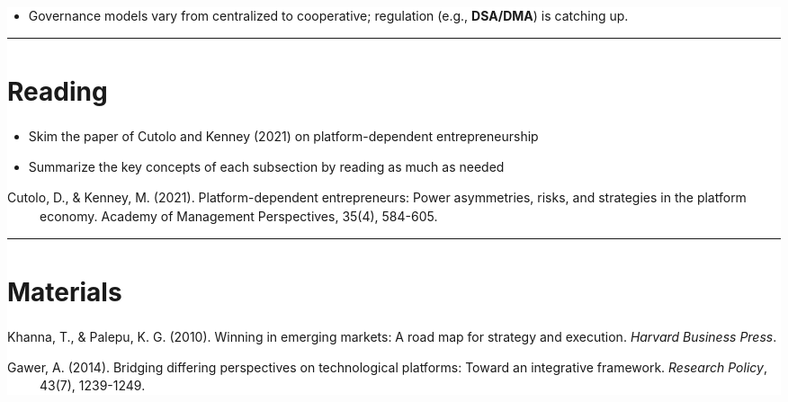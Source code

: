 - Governance models vary from centralized to cooperative; regulation (e.g., **DSA/DMA**) is catching up.

---

# Reading

- Skim the paper of Cutolo and Kenney (2021) on platform-dependent entrepreneurship

- Summarize the key concepts of each subsection by reading as much as needed

Cutolo, D., & Kenney, M. (2021). Platform-dependent entrepreneurs: Power asymmetries, risks, and strategies in the platform economy. Academy of Management Perspectives, 35(4), 584-605.



---

<style scoped>
p {
    padding-left: 36px;
    text-indent: -36px;
}
</style>

# Materials

Khanna, T., & Palepu, K. G. (2010). Winning in emerging markets: A road map for strategy and execution. *Harvard Business Press*.

Gawer, A. (2014). Bridging differing perspectives on technological platforms: Toward an integrative framework. *Research Policy*, 43(7), 1239-1249.
